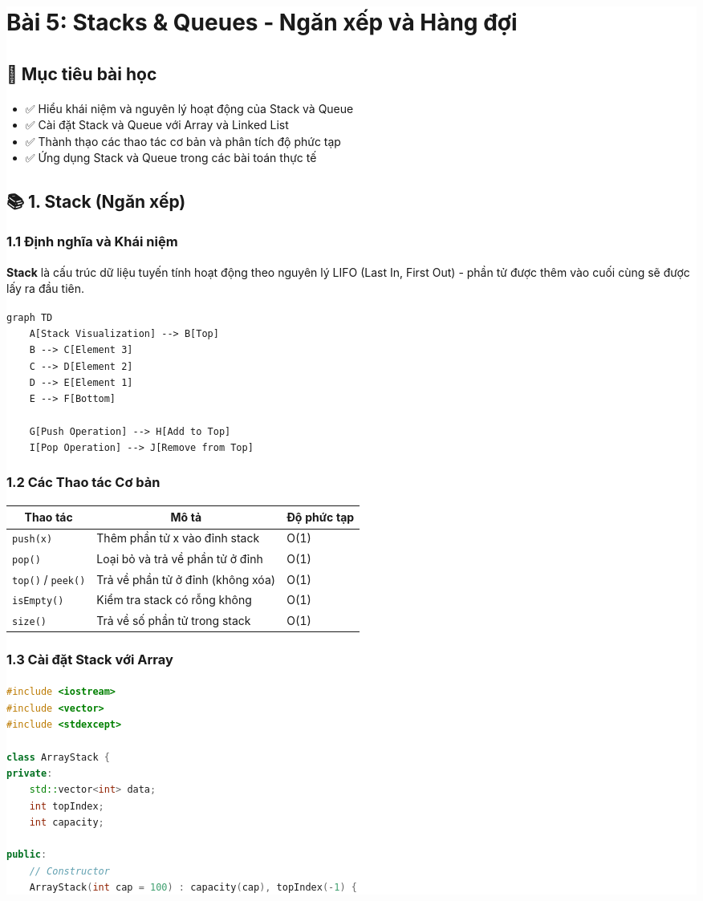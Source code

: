 # Bài 5: Stacks & Queues - Ngăn xếp và Hàng đợi

<div className="bg-blue-50 border-l-4 border-blue-500 p-6 mb-6">
  <h2 className="text-2xl font-bold text-blue-800 mb-2">🎯 Mục tiêu bài học</h2>
  <ul className="text-blue-700 space-y-2">
    <li>✅ Hiểu khái niệm và nguyên lý hoạt động của Stack và Queue</li>
    <li>✅ Cài đặt Stack và Queue với Array và Linked List</li>
    <li>✅ Thành thạo các thao tác cơ bản và phân tích độ phức tạp</li>
    <li>✅ Ứng dụng Stack và Queue trong các bài toán thực tế</li>
  </ul>
</div>

## 📚 1. Stack (Ngăn xếp)

### 1.1 Định nghĩa và Khái niệm

<div className="bg-gray-100 p-4 rounded-lg mb-4">
  <p className="text-lg"><strong>Stack</strong> là cấu trúc dữ liệu tuyến tính hoạt động theo nguyên lý <span className="text-red-600 font-bold">LIFO (Last In, First Out)</span> - phần tử được thêm vào cuối cùng sẽ được lấy ra đầu tiên.</p>
</div>

```mermaid
graph TD
    A[Stack Visualization] --> B[Top]
    B --> C[Element 3]
    C --> D[Element 2]
    D --> E[Element 1]
    E --> F[Bottom]

    G[Push Operation] --> H[Add to Top]
    I[Pop Operation] --> J[Remove from Top]
```

### 1.2 Các Thao tác Cơ bản

| Thao tác           | Mô tả                             | Độ phức tạp |
| ------------------ | --------------------------------- | ----------- |
| `push(x)`          | Thêm phần tử x vào đỉnh stack     | O(1)        |
| `pop()`            | Loại bỏ và trả về phần tử ở đỉnh  | O(1)        |
| `top()` / `peek()` | Trả về phần tử ở đỉnh (không xóa) | O(1)        |
| `isEmpty()`        | Kiểm tra stack có rỗng không      | O(1)        |
| `size()`           | Trả về số phần tử trong stack     | O(1)        |

### 1.3 Cài đặt Stack với Array

```cpp
#include <iostream>
#include <vector>
#include <stdexcept>

class ArrayStack {
private:
    std::vector<int> data;
    int topIndex;
    int capacity;

public:
    // Constructor
    ArrayStack(int cap = 100) : capacity(cap), topIndex(-1) {
```